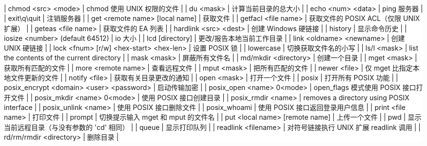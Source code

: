 | chmod \<src> \<mode>                                                   | chmod 使用 UNIX 权限的文件                                          |
| du \<mask>                                                             | 计算当前目录的总大小                                                   |
| echo \<num> \<data>                                                    | ping 服务器                                                     |
| exit\q\quit                                                            | 注销服务器                                                        |
| get  \<remote name> \[local name]                                      | 获取文件                                                         |
| getfacl \<file name>                                                   | 获取文件的 POSIX ACL（仅限 UNIX 扩展）                                  |
| geteas \<file name>                                                    | 获取文件的 EA 列表                                                  |
| hardlink \<src> \<dest>                                                | 创建 Windows 硬链接                                               |
| history                                                                | 显示命令历史                                                       |
| iosize \<number> (default 64512)                                       | io 大小                                                        |
| lcd \[directory]                                                       | 更改/报告本地当前工作目录                                                |
| link \<oldname> \<newname>                                             | 创建 UNIX 硬链接                                                  |
| lock \<fnum> \[r/w] \<hex-start> \<hex-len>                            | 设置 POSIX 锁                                                   |
| lowercase                                                              | 切换获取文件名的小写                                                   |
| ls/l \<mask>                                                           | list the contents of the current directory                   |
| mask \<mask>                                                           | 屏蔽所有文件名                                                      |
| md/mkdir \<directory>                                                  | 创建一个目录                                                       |
| mget \<mask>                                                           | 获取所有匹配的文件                                                    |
| more \<remote name>                                                    | 查看远程文件                                                       |
| mput \<mask>                                                           | 把所有匹配的文件                                                     |
| newer \<file>                                                          | 仅 mget 比指定本地文件更新的文件                                          |
| notify \<file>                                                         | 获取有关目录更改的通知                                                  |
| open \<mask>                                                           | 打开一个文件                                                       |
| posix                                                                  | 打开所有 POSIX 功能                                                |
| posix_encrypt \<domain> \<user> \<password>                            | 启动传输加密                                                       |
| posix_open \<name> 0\<mode>                                            | open_flags 模式使用 POSIX 接口打开文件                                 |
| posix_mkdir \<name> 0\<mode>                                           | 使用 POSIX 接口创建目录                                              |
| posix_rmdir \<name>                                                    | removes a directory using POSIX interface                    |
| posix_unlink \<name>                                                   | 使用 POSIX 接口删除文件                                              |
| posix_whoami                                                           | 使用 POSIX 接口返回登录用户信息                                          |
| print \<file name>                                                     | 打印文件                                                         |
| prompt                                                                 | 切换提示输入 mget 和 mput 的文件名                                      |
| put \<local name> \[remote name]                                       | 上传一个文件                                                       |
| pwd                                                                    | 显示当前远程目录（与没有参数的 'cd' 相同）                                     |
| queue                                                                  | 显示打印队列                                                       |
| readlink \<filename>                                                   | 对符号链接执行 UNIX 扩展 readlink 调用                                  |
| rd/rm/rmdir \<directory>                                               | 删除目录                                                         |